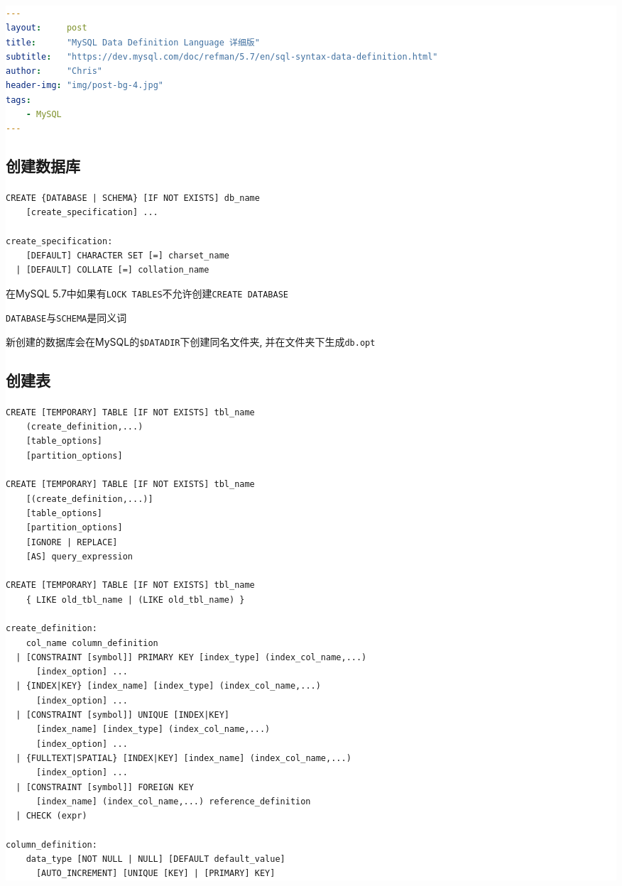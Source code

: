 ```yaml
---
layout:     post
title:      "MySQL Data Definition Language 详细版"
subtitle:   "https://dev.mysql.com/doc/refman/5.7/en/sql-syntax-data-definition.html"
author:     "Chris"
header-img: "img/post-bg-4.jpg"
tags:
    - MySQL
---
```


## 创建数据库

```mysql
CREATE {DATABASE | SCHEMA} [IF NOT EXISTS] db_name
    [create_specification] ...

create_specification:
    [DEFAULT] CHARACTER SET [=] charset_name
  | [DEFAULT] COLLATE [=] collation_name
```

在MySQL 5.7中如果有`LOCK TABLES`不允许创建`CREATE DATABASE`

`DATABASE`与`SCHEMA`是同义词

新创建的数据库会在MySQL的`$DATADIR`下创建同名文件夹, 并在文件夹下生成`db.opt`

## 创建表

```mysql
CREATE [TEMPORARY] TABLE [IF NOT EXISTS] tbl_name
    (create_definition,...)
    [table_options]
    [partition_options]

CREATE [TEMPORARY] TABLE [IF NOT EXISTS] tbl_name
    [(create_definition,...)]
    [table_options]
    [partition_options]
    [IGNORE | REPLACE]
    [AS] query_expression

CREATE [TEMPORARY] TABLE [IF NOT EXISTS] tbl_name
    { LIKE old_tbl_name | (LIKE old_tbl_name) }

create_definition:
    col_name column_definition
  | [CONSTRAINT [symbol]] PRIMARY KEY [index_type] (index_col_name,...)
      [index_option] ...
  | {INDEX|KEY} [index_name] [index_type] (index_col_name,...)
      [index_option] ...
  | [CONSTRAINT [symbol]] UNIQUE [INDEX|KEY]
      [index_name] [index_type] (index_col_name,...)
      [index_option] ...
  | {FULLTEXT|SPATIAL} [INDEX|KEY] [index_name] (index_col_name,...)
      [index_option] ...
  | [CONSTRAINT [symbol]] FOREIGN KEY
      [index_name] (index_col_name,...) reference_definition
  | CHECK (expr)

column_definition:
    data_type [NOT NULL | NULL] [DEFAULT default_value]
      [AUTO_INCREMENT] [UNIQUE [KEY] | [PRIMARY] KEY]
```
